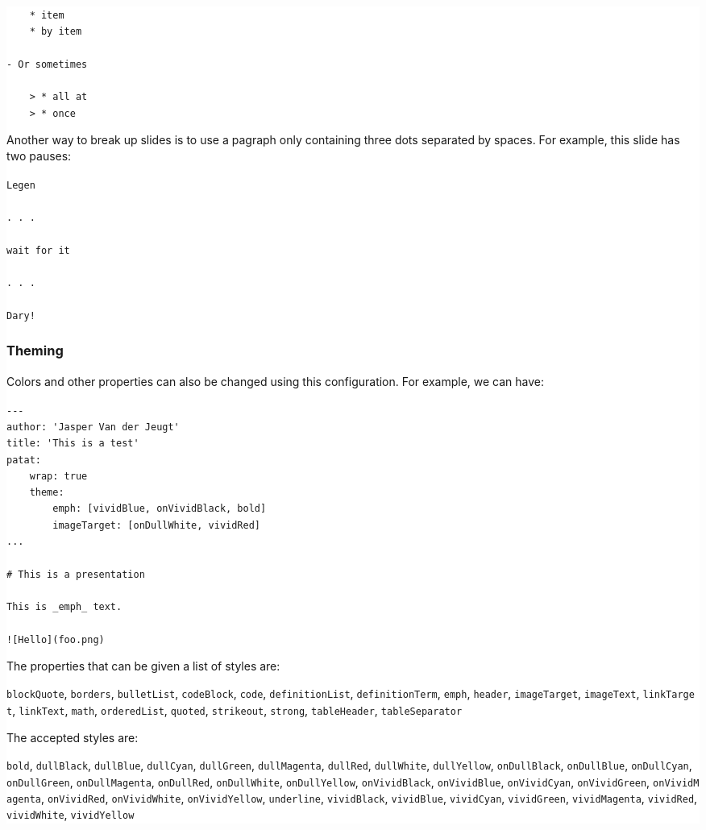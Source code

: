         * item
        * by item

    - Or sometimes

        > * all at
        > * once

Another way to break up slides is to use a pagraph only containing three dots
separated by spaces.  For example, this slide has two pauses:

    Legen

    . . .

    wait for it

    . . .

    Dary!

### Theming

Colors and other properties can also be changed using this configuration.  For
example, we can have:

    ---
    author: 'Jasper Van der Jeugt'
    title: 'This is a test'
    patat:
        wrap: true
        theme:
            emph: [vividBlue, onVividBlack, bold]
            imageTarget: [onDullWhite, vividRed]
    ...

    # This is a presentation

    This is _emph_ text.

    ![Hello](foo.png)

The properties that can be given a list of styles are:

`blockQuote`, `borders`, `bulletList`, `codeBlock`, `code`, `definitionList`,
`definitionTerm`, `emph`, `header`, `imageTarget`, `imageText`, `linkTarget`,
`linkText`, `math`, `orderedList`, `quoted`, `strikeout`, `strong`,
`tableHeader`, `tableSeparator`

The accepted styles are:

`bold`, `dullBlack`, `dullBlue`, `dullCyan`, `dullGreen`, `dullMagenta`,
`dullRed`, `dullWhite`, `dullYellow`, `onDullBlack`, `onDullBlue`, `onDullCyan`,
`onDullGreen`, `onDullMagenta`, `onDullRed`, `onDullWhite`, `onDullYellow`,
`onVividBlack`, `onVividBlue`, `onVividCyan`, `onVividGreen`, `onVividMagenta`,
`onVividRed`, `onVividWhite`, `onVividYellow`, `underline`, `vividBlack`,
`vividBlue`, `vividCyan`, `vividGreen`, `vividMagenta`, `vividRed`,
`vividWhite`, `vividYellow`


[Kate]: https://kate-editor.org/
[Haskell]: http://haskell.org/
[Pandoc]: http://pandoc.org/
[Hackage]: https://hackage.haskell.org/package/patat
[stack]: https://docs.haskellstack.org/en/stable/README/
[cabal]: https://www.haskell.org/cabal/
[YAML]: http://yaml.org/
[Pandoc metadata header]: http://pandoc.org/MANUAL.html#extension-yaml_metadata_block
[this list]: https://hackage.haskell.org/package/highlighting-kate-0.6.3/docs/Text-Highlighting-Kate-Types.html#t:TokenType
[MDP]: https://github.com/visit1985/mdp
[VTMC]: https://github.com/jclulow/vtmc
[Literate Haskell]: https://wiki.haskell.org/Literate_programming